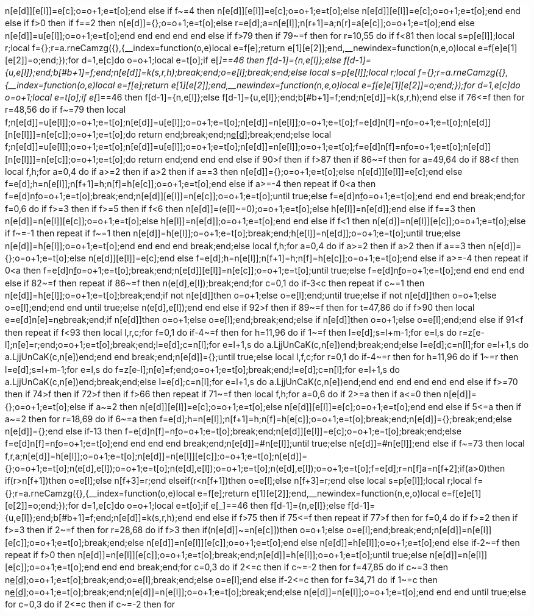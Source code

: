 n[e[d]][e[l]]=e[c];o=o+1;e=t[o];end else if f~=4 then n[e[d]][e[l]]=e[c];o=o+1;e=t[o];else n[e[d]][e[l]]=e[c];o=o+1;e=t[o];end end else if f>0 then if f==2 then n[e[d]]={};o=o+1;e=t[o];else r=e[d];a=n[e[l]];n[r+1]=a;n[r]=a[e[c]];o=o+1;e=t[o];end else n[e[d]]=u[e[l]];o=o+1;e=t[o];end end end end end else if f>79 then if 79~=f then for r=10,55 do if f<81 then local s=p[e[l]];local r;local f={};r=a.rneCamzg({},{__index=function(o,e)local e=f[e];return e[1][e[2]];end,__newindex=function(n,e,o)local e=f[e]e[1][e[2]]=o;end;});for d=1,e[c]do o=o+1;local e=t[o];if e[_]==46 then f[d-1]={n,e[l]};else f[d-1]={u,e[l]};end;b[#b+1]=f;end;n[e[d]]=k(s,r,h);break;end;o=e[l];break;end;else local s=p[e[l]];local r;local f={};r=a.rneCamzg({},{__index=function(o,e)local e=f[e];return e[1][e[2]];end,__newindex=function(n,e,o)local e=f[e]e[1][e[2]]=o;end;});for d=1,e[c]do o=o+1;local e=t[o];if e[_]==46 then f[d-1]={n,e[l]};else f[d-1]={u,e[l]};end;b[#b+1]=f;end;n[e[d]]=k(s,r,h);end else if 76<=f then for r=48,56 do if f~=79 then local f;n[e[d]]=u[e[l]];o=o+1;e=t[o];n[e[d]]=u[e[l]];o=o+1;e=t[o];n[e[d]]=n[e[l]];o=o+1;e=t[o];f=e[d]n[f]=n[f](n[f+1])o=o+1;e=t[o];n[e[d]][n[e[l]]]=n[e[c]];o=o+1;e=t[o];do return end;break;end;n[e[d]]();break;end;else local f;n[e[d]]=u[e[l]];o=o+1;e=t[o];n[e[d]]=u[e[l]];o=o+1;e=t[o];n[e[d]]=n[e[l]];o=o+1;e=t[o];f=e[d]n[f]=n[f](n[f+1])o=o+1;e=t[o];n[e[d]][n[e[l]]]=n[e[c]];o=o+1;e=t[o];do return end;end end end else if 90>f then if f>87 then if 86~=f then for a=49,64 do if 88<f then local f,h;for a=0,4 do if a>=2 then if a>2 then if a==3 then n[e[d]]={};o=o+1;e=t[o];else n[e[d]][e[l]]=e[c];end else f=e[d];h=n[e[l]];n[f+1]=h;n[f]=h[e[c]];o=o+1;e=t[o];end else if a>=-4 then repeat if 0<a then f=e[d]n[f](r(n,f+1,e[l]))o=o+1;e=t[o];break;end;n[e[d]][e[l]]=n[e[c]];o=o+1;e=t[o];until true;else f=e[d]n[f](r(n,f+1,e[l]))o=o+1;e=t[o];end end end break;end;for f=0,6 do if f>=3 then if f>=5 then if f<6 then n[e[d]]=(e[l]~=0);o=o+1;e=t[o];else h[e[l]]=n[e[d]];end else if f==3 then n[e[d]]=n[e[l]][e[c]];o=o+1;e=t[o];else h[e[l]]=n[e[d]];o=o+1;e=t[o];end end else if f<1 then n[e[d]]=n[e[l]][e[c]];o=o+1;e=t[o];else if f~=-1 then repeat if f~=1 then n[e[d]]=h[e[l]];o=o+1;e=t[o];break;end;h[e[l]]=n[e[d]];o=o+1;e=t[o];until true;else n[e[d]]=h[e[l]];o=o+1;e=t[o];end end end end break;end;else local f,h;for a=0,4 do if a>=2 then if a>2 then if a==3 then n[e[d]]={};o=o+1;e=t[o];else n[e[d]][e[l]]=e[c];end else f=e[d];h=n[e[l]];n[f+1]=h;n[f]=h[e[c]];o=o+1;e=t[o];end else if a>=-4 then repeat if 0<a then f=e[d]n[f](r(n,f+1,e[l]))o=o+1;e=t[o];break;end;n[e[d]][e[l]]=n[e[c]];o=o+1;e=t[o];until true;else f=e[d]n[f](r(n,f+1,e[l]))o=o+1;e=t[o];end end end end else if 82~=f then repeat if 86~=f then n(e[d],e[l]);break;end;for c=0,1 do if-3<c then repeat if c~=1 then n[e[d]]=h[e[l]];o=o+1;e=t[o];break;end;if not n[e[d]]then o=o+1;else o=e[l];end;until true;else if not n[e[d]]then o=o+1;else o=e[l];end;end end until true;else n(e[d],e[l]);end end else if 92>f then if 89~=f then for t=47,86 do if f>90 then local e=e[d]n[e]=n[e](r(n,e+1,s))break;end;if n[e[d]]then o=o+1;else o=e[l];end;break;end;else if n[e[d]]then o=o+1;else o=e[l];end;end else if 91<f then repeat if f<93 then local l,r,c;for f=0,1 do if-4~=f then for h=11,96 do if 1~=f then l=e[d];s=l+m-1;for e=l,s do r=z[e-l];n[e]=r;end;o=o+1;e=t[o];break;end;l=e[d];c=n[l];for e=l+1,s do a.LjjUnCaK(c,n[e])end;break;end;else l=e[d];c=n[l];for e=l+1,s do a.LjjUnCaK(c,n[e])end;end end break;end;n[e[d]]={};until true;else local l,f,c;for r=0,1 do if-4~=r then for h=11,96 do if 1~=r then l=e[d];s=l+m-1;for e=l,s do f=z[e-l];n[e]=f;end;o=o+1;e=t[o];break;end;l=e[d];c=n[l];for e=l+1,s do a.LjjUnCaK(c,n[e])end;break;end;else l=e[d];c=n[l];for e=l+1,s do a.LjjUnCaK(c,n[e])end;end end end end end end else if f>=70 then if 74>f then if 72>f then if f>66 then repeat if 71~=f then local f,h;for a=0,6 do if 2>=a then if a<=0 then n[e[d]]={};o=o+1;e=t[o];else if a~=2 then n[e[d]][e[l]]=e[c];o=o+1;e=t[o];else n[e[d]][e[l]]=e[c];o=o+1;e=t[o];end end else if 5<=a then if a~=2 then for r=18,69 do if 6~=a then f=e[d];h=n[e[l]];n[f+1]=h;n[f]=h[e[c]];o=o+1;e=t[o];break;end;n[e[d]]={};break;end;else n[e[d]]={};end else if-1<a then for h=44,95 do if a>3 then f=e[d]n[f]=n[f](r(n,f+1,e[l]))o=o+1;e=t[o];break;end;n[e[d]][e[l]]=e[c];o=o+1;e=t[o];break;end;else f=e[d]n[f]=n[f](r(n,f+1,e[l]))o=o+1;e=t[o];end end end end break;end;n[e[d]]=#n[e[l]];until true;else n[e[d]]=#n[e[l]];end else if f~=73 then local f,r,a;n[e[d]]=h[e[l]];o=o+1;e=t[o];n[e[d]]=n[e[l]][e[c]];o=o+1;e=t[o];n[e[d]]={};o=o+1;e=t[o];n(e[d],e[l]);o=o+1;e=t[o];n(e[d],e[l]);o=o+1;e=t[o];n(e[d],e[l]);o=o+1;e=t[o];f=e[d];r=n[f]a=n[f+2];if(a>0)then if(r>n[f+1])then o=e[l];else n[f+3]=r;end elseif(r<n[f+1])then o=e[l];else n[f+3]=r;end else local s=p[e[l]];local r;local f={};r=a.rneCamzg({},{__index=function(o,e)local e=f[e];return e[1][e[2]];end,__newindex=function(n,e,o)local e=f[e]e[1][e[2]]=o;end;});for d=1,e[c]do o=o+1;local e=t[o];if e[_]==46 then f[d-1]={n,e[l]};else f[d-1]={u,e[l]};end;b[#b+1]=f;end;n[e[d]]=k(s,r,h);end end else if f>75 then if 75<=f then repeat if 77>f then for f=0,4 do if f>=2 then if f>=3 then if 2~=f then for r=28,68 do if f>3 then if(n[e[d]]~=n[e[c]])then o=o+1;else o=e[l];end;break;end;n[e[d]]=n[e[l]][e[c]];o=o+1;e=t[o];break;end;else n[e[d]]=n[e[l]][e[c]];o=o+1;e=t[o];end else n[e[d]]=h[e[l]];o=o+1;e=t[o];end else if-2~=f then repeat if f>0 then n[e[d]]=n[e[l]][e[c]];o=o+1;e=t[o];break;end;n[e[d]]=h[e[l]];o=o+1;e=t[o];until true;else n[e[d]]=n[e[l]][e[c]];o=o+1;e=t[o];end end end break;end;for c=0,3 do if 2<=c then if c~=-2 then for f=47,85 do if c~=3 then n[e[d]]();o=o+1;e=t[o];break;end;o=e[l];break;end;else o=e[l];end else if-2<=c then for f=34,71 do if 1~=c then n[e[d]]();o=o+1;e=t[o];break;end;n[e[d]]=n[e[l]];o=o+1;e=t[o];break;end;else n[e[d]]=n[e[l]];o=o+1;e=t[o];end end end until true;else for c=0,3 do if 2<=c then if c~=-2 then for
